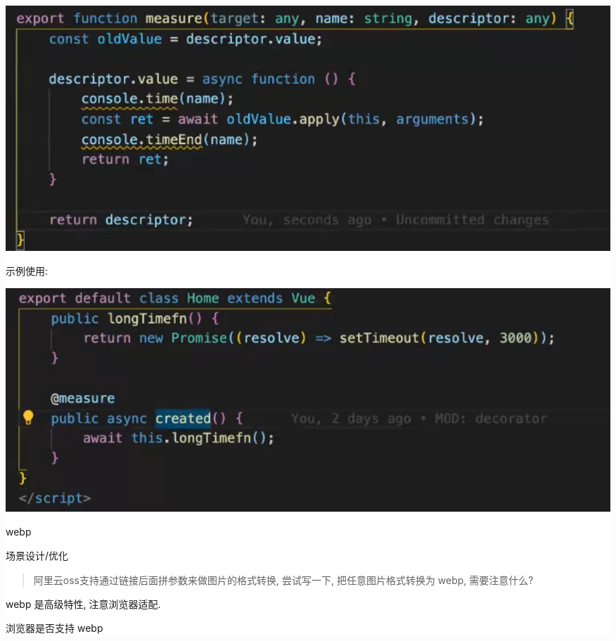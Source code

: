 ![image-20210314193000617](images/image-20210314193000617.png)

示例使用:

![image-20210314193112450](images/image-20210314193112450.png)

webp

场景设计/优化

> 阿里云oss支持通过链接后面拼参数来做图片的格式转换, 尝试写一下, 把任意图片格式转换为 webp, 需要注意什么?

webp 是高级特性, 注意浏览器适配.

浏览器是否支持 webp
